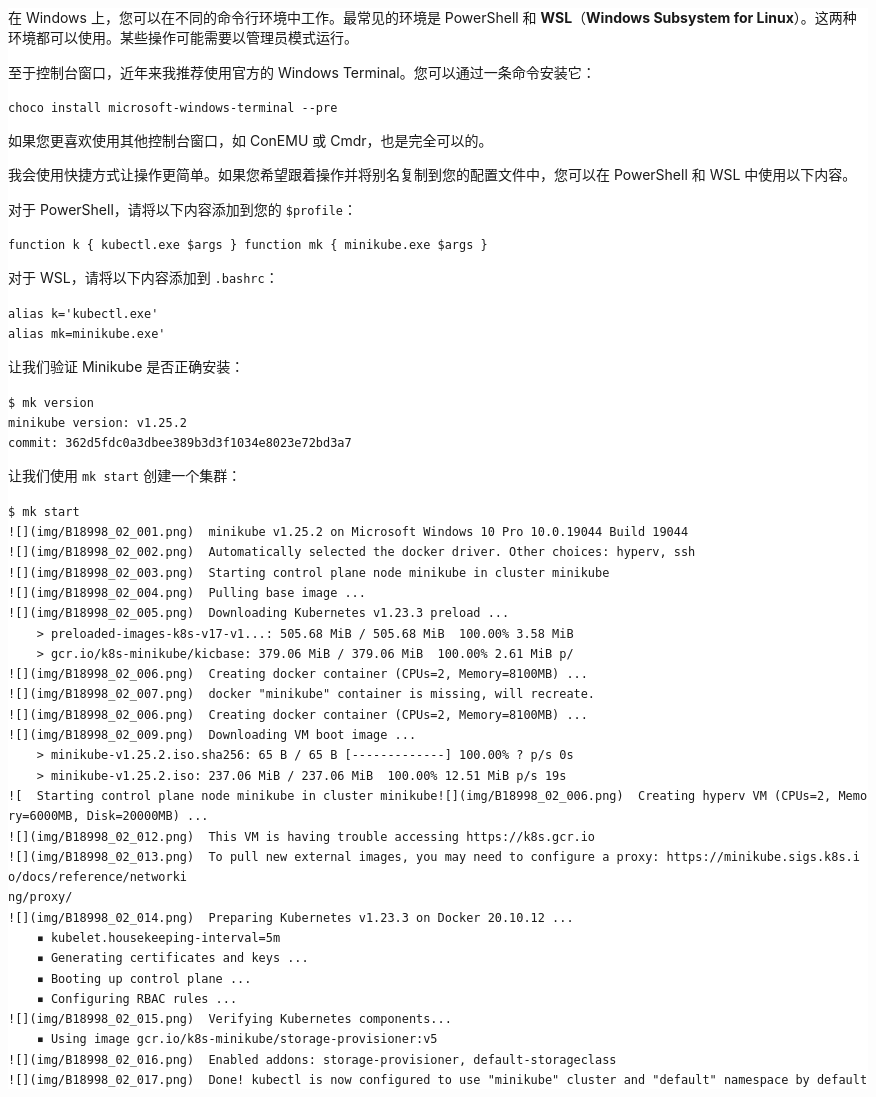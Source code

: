 在 Windows 上，您可以在不同的命令行环境中工作。最常见的环境是 PowerShell 和 **WSL**（**Windows Subsystem for Linux**）。这两种环境都可以使用。某些操作可能需要以管理员模式运行。

至于控制台窗口，近年来我推荐使用官方的 Windows Terminal。您可以通过一条命令安装它：

```
choco install microsoft-windows-terminal --pre 
```

如果您更喜欢使用其他控制台窗口，如 ConEMU 或 Cmdr，也是完全可以的。

我会使用快捷方式让操作更简单。如果您希望跟着操作并将别名复制到您的配置文件中，您可以在 PowerShell 和 WSL 中使用以下内容。

对于 PowerShell，请将以下内容添加到您的 `$profile`：

```
function k { kubectl.exe $args } function mk { minikube.exe $args } 
```

对于 WSL，请将以下内容添加到 `.bashrc`：

```
alias k='kubectl.exe'
alias mk=minikube.exe' 
```

让我们验证 Minikube 是否正确安装：

```
$ mk version
minikube version: v1.25.2
commit: 362d5fdc0a3dbee389b3d3f1034e8023e72bd3a7 
```

让我们使用 `mk start` 创建一个集群：

```
$ mk start
![](img/B18998_02_001.png)  minikube v1.25.2 on Microsoft Windows 10 Pro 10.0.19044 Build 19044
![](img/B18998_02_002.png)  Automatically selected the docker driver. Other choices: hyperv, ssh
![](img/B18998_02_003.png)  Starting control plane node minikube in cluster minikube
![](img/B18998_02_004.png)  Pulling base image ...
![](img/B18998_02_005.png)  Downloading Kubernetes v1.23.3 preload ...
    > preloaded-images-k8s-v17-v1...: 505.68 MiB / 505.68 MiB  100.00% 3.58 MiB
    > gcr.io/k8s-minikube/kicbase: 379.06 MiB / 379.06 MiB  100.00% 2.61 MiB p/
![](img/B18998_02_006.png)  Creating docker container (CPUs=2, Memory=8100MB) ...
![](img/B18998_02_007.png)  docker "minikube" container is missing, will recreate.
![](img/B18998_02_006.png)  Creating docker container (CPUs=2, Memory=8100MB) ...
![](img/B18998_02_009.png)  Downloading VM boot image ...
    > minikube-v1.25.2.iso.sha256: 65 B / 65 B [-------------] 100.00% ? p/s 0s
    > minikube-v1.25.2.iso: 237.06 MiB / 237.06 MiB  100.00% 12.51 MiB p/s 19s
![  Starting control plane node minikube in cluster minikube![](img/B18998_02_006.png)  Creating hyperv VM (CPUs=2, Memory=6000MB, Disk=20000MB) ...
![](img/B18998_02_012.png)  This VM is having trouble accessing https://k8s.gcr.io
![](img/B18998_02_013.png)  To pull new external images, you may need to configure a proxy: https://minikube.sigs.k8s.io/docs/reference/networki
ng/proxy/
![](img/B18998_02_014.png)  Preparing Kubernetes v1.23.3 on Docker 20.10.12 ...
    ▪ kubelet.housekeeping-interval=5m
    ▪ Generating certificates and keys ...
    ▪ Booting up control plane ...
    ▪ Configuring RBAC rules ...
![](img/B18998_02_015.png)  Verifying Kubernetes components...
    ▪ Using image gcr.io/k8s-minikube/storage-provisioner:v5
![](img/B18998_02_016.png)  Enabled addons: storage-provisioner, default-storageclass
![](img/B18998_02_017.png)  Done! kubectl is now configured to use "minikube" cluster and "default" namespace by default 
```
